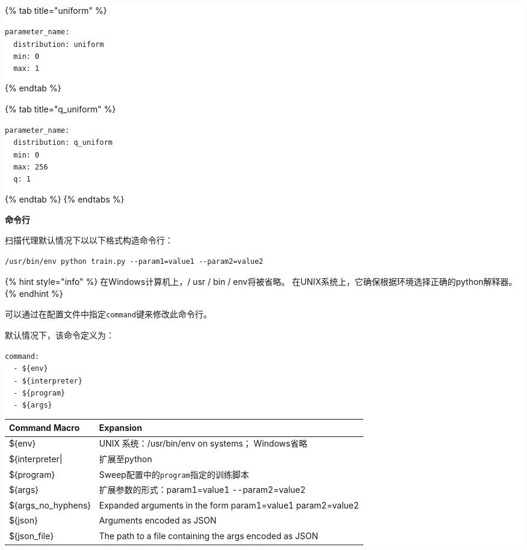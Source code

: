 {% tab title="uniform" %}
```text
parameter_name:
  distribution: uniform
  min: 0
  max: 1
```
{% endtab %}

{% tab title="q\_uniform" %}
```text
parameter_name:
  distribution: q_uniform
  min: 0
  max: 256
  q: 1
```
{% endtab %}
{% endtabs %}

**命令行**

扫描代理默认情况下以以下格式构造命令行：

```text
/usr/bin/env python train.py --param1=value1 --param2=value2
```

{% hint style="info" %}
在Windows计算机上，/ usr / bin / env将被省略。 在UNIX系统上，它确保根据环境选择正确的python解释器。
{% endhint %}

可以通过在配置文件中指定`command`键来修改此命令行。

默认情况下，该命令定义为：

```text
command:
  - ${env}
  - ${interpreter}
  - ${program}
  - ${args}
```

| Command Macro | Expansion |
| :--- | :--- |
| ${env} | UNIX 系统：/usr/bin/env on systems； Windows省略 |
| ${interpreter\| | 扩展至python |
| ${program} | Sweep配置中的`program`指定的训练脚本 |
| ${args} | 扩展参数的形式：param1=value1 --param2=value2 |
| ${args\_no\_hyphens} | Expanded arguments in the form param1=value1 param2=value2 |
| ${json} | Arguments encoded as JSON |
| ${json\_file} | The path to a file containing the args encoded as JSON |
